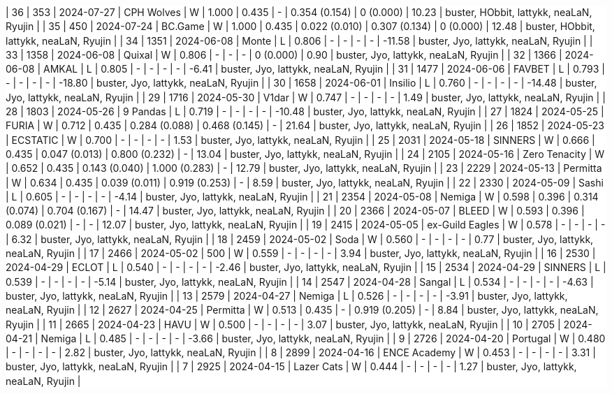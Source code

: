 |           36 |      353 | 2024-07-27 | CPH Wolves      | W   | 1.000      | 0.435        | -                | 0.354 (0.154)    | 0 (0.000) |    10.23 | buster, HObbit, lattykk, neaLaN, Ryujin |
|           35 |      450 | 2024-07-24 | BC.Game         | W   | 1.000      | 0.435        | 0.022 (0.010)    | 0.307 (0.134)    | 0 (0.000) |    12.48 | buster, HObbit, lattykk, neaLaN, Ryujin |
|           34 |     1351 | 2024-06-08 | Monte           | L   | 0.806      | -            | -                | -                | -         |   -11.58 | buster, Jyo, lattykk, neaLaN, Ryujin    |
|           33 |     1358 | 2024-06-08 | Quixal          | W   | 0.806      | -            | -                | -                | 0 (0.000) |     0.90 | buster, Jyo, lattykk, neaLaN, Ryujin    |
|           32 |     1366 | 2024-06-08 | AMKAL           | L   | 0.805      | -            | -                | -                | -         |    -6.41 | buster, Jyo, lattykk, neaLaN, Ryujin    |
|           31 |     1477 | 2024-06-06 | FAVBET          | L   | 0.793      | -            | -                | -                | -         |   -18.80 | buster, Jyo, lattykk, neaLaN, Ryujin    |
|           30 |     1658 | 2024-06-01 | Insilio         | L   | 0.760      | -            | -                | -                | -         |   -14.48 | buster, Jyo, lattykk, neaLaN, Ryujin    |
|           29 |     1716 | 2024-05-30 | V1dar           | W   | 0.747      | -            | -                | -                | -         |     1.49 | buster, Jyo, lattykk, neaLaN, Ryujin    |
|           28 |     1803 | 2024-05-26 | 9 Pandas        | L   | 0.719      | -            | -                | -                | -         |   -10.48 | buster, Jyo, lattykk, neaLaN, Ryujin    |
|           27 |     1824 | 2024-05-25 | FURIA           | W   | 0.712      | 0.435        | 0.284 (0.088)    | 0.468 (0.145)    | -         |    21.64 | buster, Jyo, lattykk, neaLaN, Ryujin    |
|           26 |     1852 | 2024-05-23 | ECSTATIC        | W   | 0.700      | -            | -                | -                | -         |     1.53 | buster, Jyo, lattykk, neaLaN, Ryujin    |
|           25 |     2031 | 2024-05-18 | SINNERS         | W   | 0.666      | 0.435        | 0.047 (0.013)    | 0.800 (0.232)    | -         |    13.04 | buster, Jyo, lattykk, neaLaN, Ryujin    |
|           24 |     2105 | 2024-05-16 | Zero Tenacity   | W   | 0.652      | 0.435        | 0.143 (0.040)    | 1.000 (0.283)    | -         |    12.79 | buster, Jyo, lattykk, neaLaN, Ryujin    |
|           23 |     2229 | 2024-05-13 | Permitta        | W   | 0.634      | 0.435        | 0.039 (0.011)    | 0.919 (0.253)    | -         |     8.59 | buster, Jyo, lattykk, neaLaN, Ryujin    |
|           22 |     2330 | 2024-05-09 | Sashi           | L   | 0.605      | -            | -                | -                | -         |    -4.14 | buster, Jyo, lattykk, neaLaN, Ryujin    |
|           21 |     2354 | 2024-05-08 | Nemiga          | W   | 0.598      | 0.396        | 0.314 (0.074)    | 0.704 (0.167)    | -         |    14.47 | buster, Jyo, lattykk, neaLaN, Ryujin    |
|           20 |     2366 | 2024-05-07 | BLEED           | W   | 0.593      | 0.396        | 0.089 (0.021)    | -                | -         |    12.07 | buster, Jyo, lattykk, neaLaN, Ryujin    |
|           19 |     2415 | 2024-05-05 | ex-Guild Eagles | W   | 0.578      | -            | -                | -                | -         |     6.32 | buster, Jyo, lattykk, neaLaN, Ryujin    |
|           18 |     2459 | 2024-05-02 | Soda            | W   | 0.560      | -            | -                | -                | -         |     0.77 | buster, Jyo, lattykk, neaLaN, Ryujin    |
|           17 |     2466 | 2024-05-02 | 500             | W   | 0.559      | -            | -                | -                | -         |     3.94 | buster, Jyo, lattykk, neaLaN, Ryujin    |
|           16 |     2530 | 2024-04-29 | ECLOT           | L   | 0.540      | -            | -                | -                | -         |    -2.46 | buster, Jyo, lattykk, neaLaN, Ryujin    |
|           15 |     2534 | 2024-04-29 | SINNERS         | L   | 0.539      | -            | -                | -                | -         |    -5.14 | buster, Jyo, lattykk, neaLaN, Ryujin    |
|           14 |     2547 | 2024-04-28 | Sangal          | L   | 0.534      | -            | -                | -                | -         |    -4.63 | buster, Jyo, lattykk, neaLaN, Ryujin    |
|           13 |     2579 | 2024-04-27 | Nemiga          | L   | 0.526      | -            | -                | -                | -         |    -3.91 | buster, Jyo, lattykk, neaLaN, Ryujin    |
|           12 |     2627 | 2024-04-25 | Permitta        | W   | 0.513      | 0.435        | -                | 0.919 (0.205)    | -         |     8.84 | buster, Jyo, lattykk, neaLaN, Ryujin    |
|           11 |     2665 | 2024-04-23 | HAVU            | W   | 0.500      | -            | -                | -                | -         |     3.07 | buster, Jyo, lattykk, neaLaN, Ryujin    |
|           10 |     2705 | 2024-04-21 | Nemiga          | L   | 0.485      | -            | -                | -                | -         |    -3.66 | buster, Jyo, lattykk, neaLaN, Ryujin    |
|            9 |     2726 | 2024-04-20 | Portugal        | W   | 0.480      | -            | -                | -                | -         |     2.82 | buster, Jyo, lattykk, neaLaN, Ryujin    |
|            8 |     2899 | 2024-04-16 | ENCE Academy    | W   | 0.453      | -            | -                | -                | -         |     3.31 | buster, Jyo, lattykk, neaLaN, Ryujin    |
|            7 |     2925 | 2024-04-15 | Lazer Cats      | W   | 0.444      | -            | -                | -                | -         |     1.27 | buster, Jyo, lattykk, neaLaN, Ryujin    |